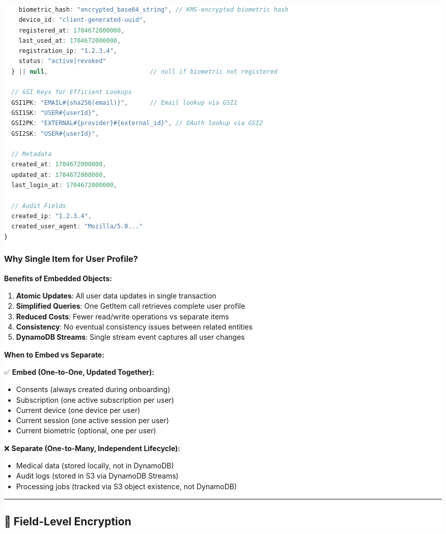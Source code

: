 ```javascript
    biometric_hash: "encrypted_base64_string", // KMS-encrypted biometric hash
    device_id: "client-generated-uuid",
    registered_at: 1704672000000,
    last_used_at: 1704672000000,
    registration_ip: "1.2.3.4",
    status: "active|revoked"
  } || null,                            // null if biometric not registered

  // GSI Keys for Efficient Lookups
  GSI1PK: "EMAIL#{sha256(email)}",      // Email lookup via GSI1
  GSI1SK: "USER#{userId}",
  GSI2PK: "EXTERNAL#{provider}#{external_id}", // OAuth lookup via GSI2
  GSI2SK: "USER#{userId}",

  // Metadata
  created_at: 1704672000000,
  updated_at: 1704672000000,
  last_login_at: 1704672000000,

  // Audit Fields
  created_ip: "1.2.3.4",
  created_user_agent: "Mozilla/5.0..."
}
```

### **Why Single Item for User Profile?**

**Benefits of Embedded Objects:**

1. **Atomic Updates**: All user data updates in single transaction
2. **Simplified Queries**: One GetItem call retrieves complete user profile
3. **Reduced Costs**: Fewer read/write operations vs separate items
4. **Consistency**: No eventual consistency issues between related entities
5. **DynamoDB Streams**: Single stream event captures all user changes

**When to Embed vs Separate:**

✅ **Embed (One-to-One, Updated Together):**
- Consents (always created during onboarding)
- Subscription (one active subscription per user)
- Current device (one device per user)
- Current session (one active session per user)
- Current biometric (optional, one per user)

❌ **Separate (One-to-Many, Independent Lifecycle):**
- Medical data (stored locally, not in DynamoDB)
- Audit logs (stored in S3 via DynamoDB Streams)
- Processing jobs (tracked via S3 object existence, not DynamoDB)

---

## 🔐 **Field-Level Encryption**
